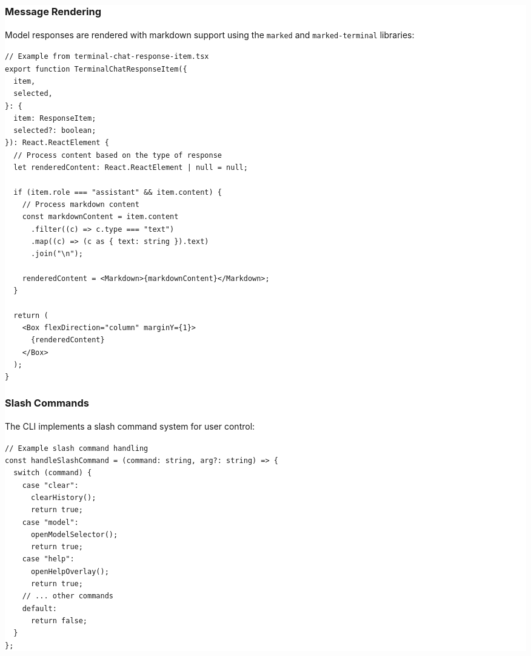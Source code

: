 ### Message Rendering

Model responses are rendered with markdown support using the `marked` and `marked-terminal` libraries:

```tsx
// Example from terminal-chat-response-item.tsx
export function TerminalChatResponseItem({
  item,
  selected,
}: {
  item: ResponseItem;
  selected?: boolean;
}): React.ReactElement {
  // Process content based on the type of response
  let renderedContent: React.ReactElement | null = null;
  
  if (item.role === "assistant" && item.content) {
    // Process markdown content
    const markdownContent = item.content
      .filter((c) => c.type === "text")
      .map((c) => (c as { text: string }).text)
      .join("\n");
      
    renderedContent = <Markdown>{markdownContent}</Markdown>;
  }
  
  return (
    <Box flexDirection="column" marginY={1}>
      {renderedContent}
    </Box>
  );
}
```

### Slash Commands

The CLI implements a slash command system for user control:

```tsx
// Example slash command handling
const handleSlashCommand = (command: string, arg?: string) => {
  switch (command) {
    case "clear":
      clearHistory();
      return true;
    case "model":
      openModelSelector();
      return true;
    case "help":
      openHelpOverlay();
      return true;
    // ... other commands
    default:
      return false;
  }
};
```
